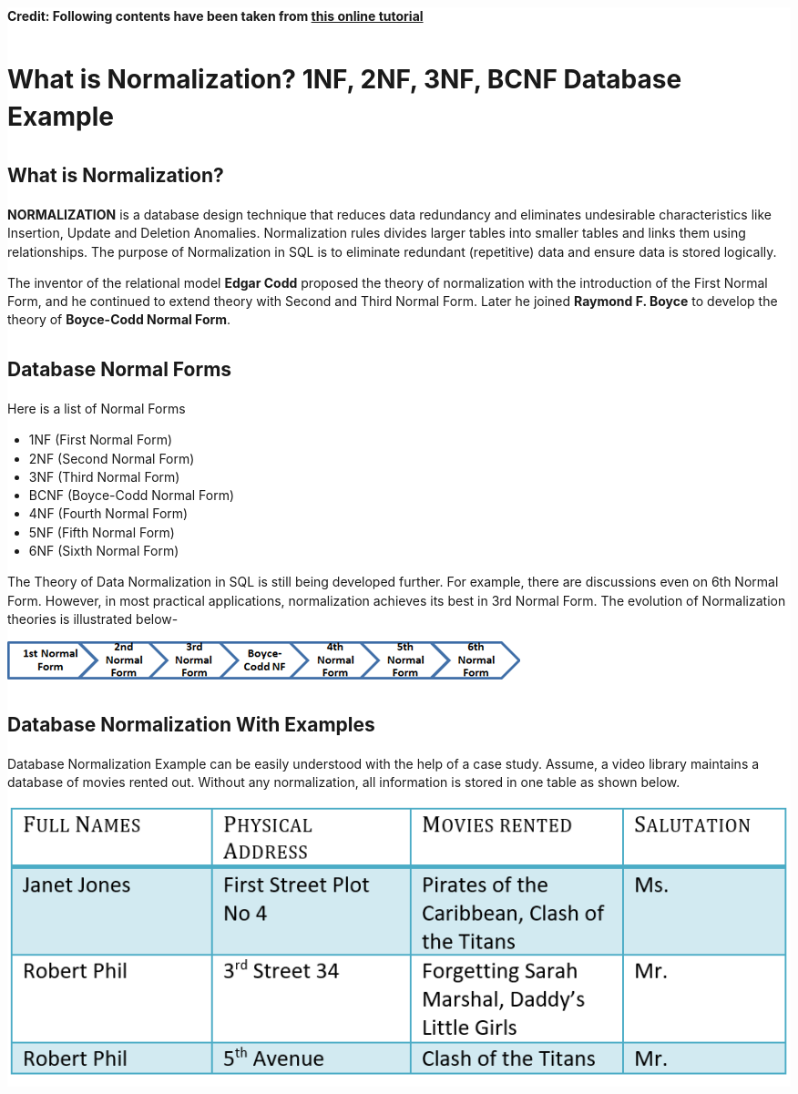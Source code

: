 **Credit: Following contents have been taken from [this online tutorial](https://www.guru99.com/database-normalization.html)**

# What is Normalization? 1NF, 2NF, 3NF, BCNF Database Example

## What is Normalization?
**NORMALIZATION** is a database design technique that reduces data redundancy and eliminates undesirable characteristics like Insertion, Update and Deletion Anomalies. Normalization rules divides larger tables into smaller tables and links them using relationships. The purpose of Normalization in SQL is to eliminate redundant (repetitive) data and ensure data is stored logically.

The inventor of the relational model **Edgar Codd** proposed the theory of normalization with the introduction of the First Normal Form, and he continued to extend theory with Second and Third Normal Form. Later he joined **Raymond F. Boyce** to develop the theory of **Boyce-Codd Normal Form**.

## Database Normal Forms
Here is a list of Normal Forms

- 1NF (First Normal Form)
- 2NF (Second Normal Form)
- 3NF (Third Normal Form)
- BCNF (Boyce-Codd Normal Form)
- 4NF (Fourth Normal Form)
- 5NF (Fifth Normal Form)
- 6NF (Sixth Normal Form)

The Theory of Data Normalization in SQL is still being developed further. For example, there are discussions even on 6th Normal Form. However, in most practical applications, normalization achieves its best in 3rd Normal Form. The evolution of Normalization theories is illustrated below-

![Evolution of Normalization theories](../figures/normalization-Evolution.png)

## Database Normalization With Examples
Database Normalization Example can be easily understood with the help of a case study. Assume, a video library maintains a database of movies rented out. Without any normalization, all information is stored in one table as shown below.


![Evolution of Normalization theories](../figures/NormalizationTable1.png)
